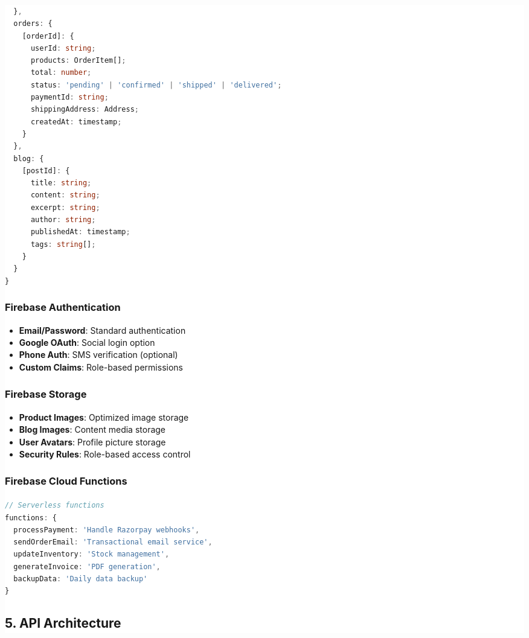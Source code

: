 ```typescript
  },
  orders: {
    [orderId]: {
      userId: string;
      products: OrderItem[];
      total: number;
      status: 'pending' | 'confirmed' | 'shipped' | 'delivered';
      paymentId: string;
      shippingAddress: Address;
      createdAt: timestamp;
    }
  },
  blog: {
    [postId]: {
      title: string;
      content: string;
      excerpt: string;
      author: string;
      publishedAt: timestamp;
      tags: string[];
    }
  }
}
```

### Firebase Authentication
- **Email/Password**: Standard authentication
- **Google OAuth**: Social login option
- **Phone Auth**: SMS verification (optional)
- **Custom Claims**: Role-based permissions

### Firebase Storage
- **Product Images**: Optimized image storage
- **Blog Images**: Content media storage
- **User Avatars**: Profile picture storage
- **Security Rules**: Role-based access control

### Firebase Cloud Functions
```typescript
// Serverless functions
functions: {
  processPayment: 'Handle Razorpay webhooks',
  sendOrderEmail: 'Transactional email service',
  updateInventory: 'Stock management',
  generateInvoice: 'PDF generation',
  backupData: 'Daily data backup'
}
```

## 5. API Architecture
